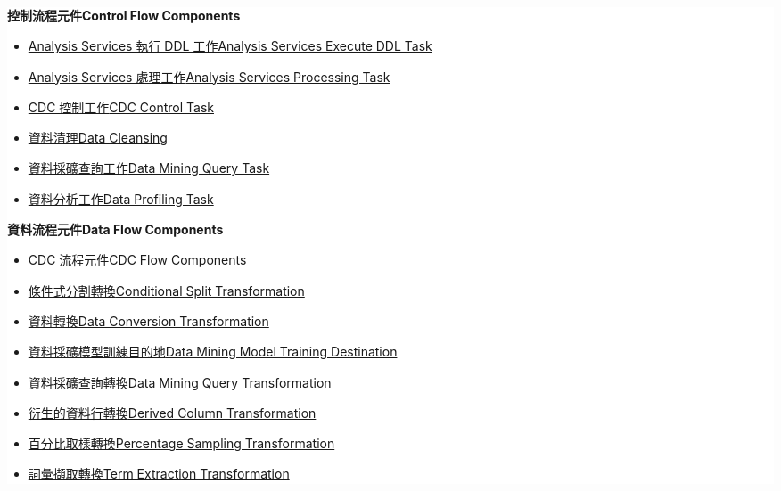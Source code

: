  <span data-ttu-id="303d7-126">**控制流程元件**</span><span class="sxs-lookup"><span data-stu-id="303d7-126">**Control Flow Components**</span></span>  
  
-   [<span data-ttu-id="303d7-127">Analysis Services 執行 DDL 工作</span><span class="sxs-lookup"><span data-stu-id="303d7-127">Analysis Services Execute DDL Task</span></span>](../../integration-services/control-flow/analysis-services-execute-ddl-task.md)  
  
-   [<span data-ttu-id="303d7-128">Analysis Services 處理工作</span><span class="sxs-lookup"><span data-stu-id="303d7-128">Analysis Services Processing Task</span></span>](../../integration-services/control-flow/analysis-services-processing-task.md)  
  
-   [<span data-ttu-id="303d7-129">CDC 控制工作</span><span class="sxs-lookup"><span data-stu-id="303d7-129">CDC Control Task</span></span>](../../integration-services/control-flow/cdc-control-task.md)  
  
-   [<span data-ttu-id="303d7-130">資料清理</span><span class="sxs-lookup"><span data-stu-id="303d7-130">Data Cleansing</span></span>](../../data-quality-services/data-cleansing.md)  
  
-   [<span data-ttu-id="303d7-131">資料採礦查詢工作</span><span class="sxs-lookup"><span data-stu-id="303d7-131">Data Mining Query Task</span></span>](../../integration-services/control-flow/data-mining-query-task.md)  
  
-   [<span data-ttu-id="303d7-132">資料分析工作</span><span class="sxs-lookup"><span data-stu-id="303d7-132">Data Profiling Task</span></span>](../../integration-services/control-flow/data-profiling-task.md)  
  
 <span data-ttu-id="303d7-133">**資料流程元件**</span><span class="sxs-lookup"><span data-stu-id="303d7-133">**Data Flow Components**</span></span>  
  
-   [<span data-ttu-id="303d7-134">CDC 流程元件</span><span class="sxs-lookup"><span data-stu-id="303d7-134">CDC Flow Components</span></span>](../../integration-services/data-flow/cdc-flow-components.md)  
  
-   [<span data-ttu-id="303d7-135">條件式分割轉換</span><span class="sxs-lookup"><span data-stu-id="303d7-135">Conditional Split Transformation</span></span>](../../integration-services/data-flow/transformations/conditional-split-transformation.md)  
  
-   [<span data-ttu-id="303d7-136">資料轉換</span><span class="sxs-lookup"><span data-stu-id="303d7-136">Data Conversion Transformation</span></span>](../../integration-services/data-flow/transformations/data-conversion-transformation.md)  
  
-   [<span data-ttu-id="303d7-137">資料採礦模型訓練目的地</span><span class="sxs-lookup"><span data-stu-id="303d7-137">Data Mining Model Training Destination</span></span>](../../integration-services/data-flow/data-mining-model-training-destination.md)  
  
-   [<span data-ttu-id="303d7-138">資料採礦查詢轉換</span><span class="sxs-lookup"><span data-stu-id="303d7-138">Data Mining Query Transformation</span></span>](../../integration-services/data-flow/transformations/data-mining-query-transformation.md)  
  
-   [<span data-ttu-id="303d7-139">衍生的資料行轉換</span><span class="sxs-lookup"><span data-stu-id="303d7-139">Derived Column Transformation</span></span>](../../integration-services/data-flow/transformations/derived-column-transformation.md)  
  
-   [<span data-ttu-id="303d7-140">百分比取樣轉換</span><span class="sxs-lookup"><span data-stu-id="303d7-140">Percentage Sampling Transformation</span></span>](../../integration-services/data-flow/transformations/percentage-sampling-transformation.md)  
  
-   [<span data-ttu-id="303d7-141">詞彙擷取轉換</span><span class="sxs-lookup"><span data-stu-id="303d7-141">Term Extraction Transformation</span></span>](../../integration-services/data-flow/transformations/term-extraction-transformation.md)  
  